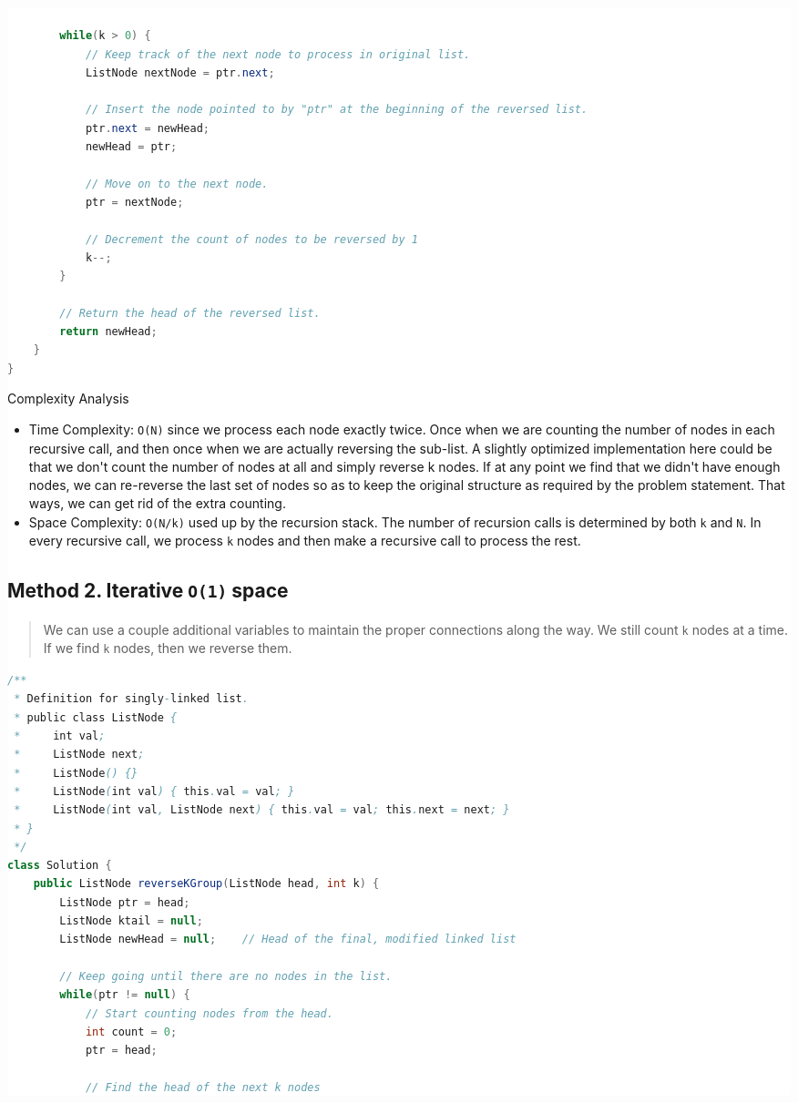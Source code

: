 ```java
        
        while(k > 0) {
            // Keep track of the next node to process in original list.
            ListNode nextNode = ptr.next;
            
            // Insert the node pointed to by "ptr" at the beginning of the reversed list.
            ptr.next = newHead;
            newHead = ptr;
            
            // Move on to the next node.
            ptr = nextNode;
            
            // Decrement the count of nodes to be reversed by 1
            k--;
        }
        
        // Return the head of the reversed list.
        return newHead;
    }
}
```

Complexity Analysis
* Time Complexity: `O(N)` since we process each node exactly twice. Once when we are counting the
 number of nodes in each recursive call, and then once when we are actually reversing the sub-list. 
 A slightly optimized implementation here could be that we don't count the number of nodes at all
 and simply reverse k nodes. If at any point we find that we didn't have enough nodes, we can 
 re-reverse the last set of nodes so as to keep the original structure as required by the problem
 statement. That ways, we can get rid of the extra counting.   
* Space Complexity: `O(N/k)` used up by the recursion stack. The number of recursion calls is
 determined by both `k` and `N`. In every recursive call, we process `k` nodes and then make a
 recursive call to process the rest.   



## Method 2. Iterative `O(1)` space
> We can use a couple additional variables to maintain the proper connections along the way. We
> still count `k` nodes at a time. If we find `k` nodes, then we reverse them.
>

```java
/**
 * Definition for singly-linked list.
 * public class ListNode {
 *     int val;
 *     ListNode next;
 *     ListNode() {}
 *     ListNode(int val) { this.val = val; }
 *     ListNode(int val, ListNode next) { this.val = val; this.next = next; }
 * }
 */
class Solution {
    public ListNode reverseKGroup(ListNode head, int k) {
        ListNode ptr = head;
        ListNode ktail = null;
        ListNode newHead = null;    // Head of the final, modified linked list
        
        // Keep going until there are no nodes in the list.
        while(ptr != null) {
            // Start counting nodes from the head.
            int count = 0;
            ptr = head;
            
            // Find the head of the next k nodes
```